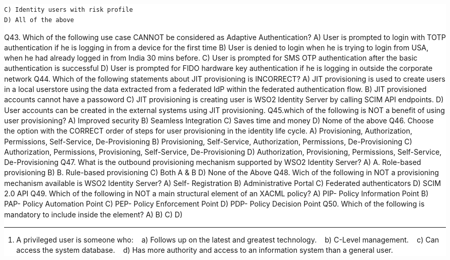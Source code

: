     C) Identity users with risk profile
    D) All of the above
Q43. Which of the following use case CANNOT be considered as Adaptive Authentication?
    A) User is prompted to login with TOTP authentication if he is logging in from a device for the first time
    B) User is denied to login when he is trying to login from USA, when he had already logged in from India 30 mins before.
    C) User is prompted for SMS OTP authentication after the basic	 authentication is successful 
    D) User is prompted for FIDO hardware key authentication if he is logging in outside the corporate network
Q44. Which of the following statements about JIT provisioning is INCORRECT?
    A) JIT provisioning is used to create users in a local userstore using the data extracted from a federated IdP within the federated authentication flow.
    B) JIT provisioned accounts cannot have a passoword
    C) JIT provisioning is creating user is WSO2 Identity Server by calling SCIM API endpoints.
    D) User accounts can be created in the external systems using JIT provisioning.
Q45.which of the following is NOT a benefit of using user provisioning?
    A) Improved security
    B) Seamless Integration
    C) Saves time and money
    D) Nome of the above
Q46. Choose the option with the CORRECT order of steps for user provisioning in the identity life cycle.
    A) Provisioning, Authorization, Permissions, Self-Service, De-Provisioning
    B) Provisioning, Self-Service, Authorization, Permissions, De-Provisioning
    C) Authorization, Permissions, Provisioning, Self-Service, De-Provisioning
    D) Authorization, Provisioning, Permissions, Self-Service, De-Provisioning
Q47. What is the outbound provisioning mechanism supported by WSO2 Identity Server?
    A) A. Role-based provisioning
    B) B. Rule-based provisioning
    C) Both A & B
    D) None of the Above
Q48. Wich of the following in NOT a provisioning mechanism available is WSO2 Identity Server?
    A) Self- Registration
    B) Administrative Portal
    C) Federated authenticators
    D) SCIM 2.0 API
Q49. Which of the following in NOT a main structural element of an XACML policy?
    A) PIP- Policy Information Point
    B) PAP- Policy Automation Point
    C) PEP- Policy Enforcement Point
    D) PDP- Policy Decision Point
Q50.  Which of the following is mandatory to include inside the <Result> element?
    A) <Obligations>
    B) <Attributes>
    C) <Decision>
    D) <Status>

*************************************************************************************************************************

1. A privileged user is someone who:
   a) Follows up on the latest and greatest technology.
   b) C-Level management.
   c) Can access the system database.
   d) Has more authority and access to an information system than a general user.
